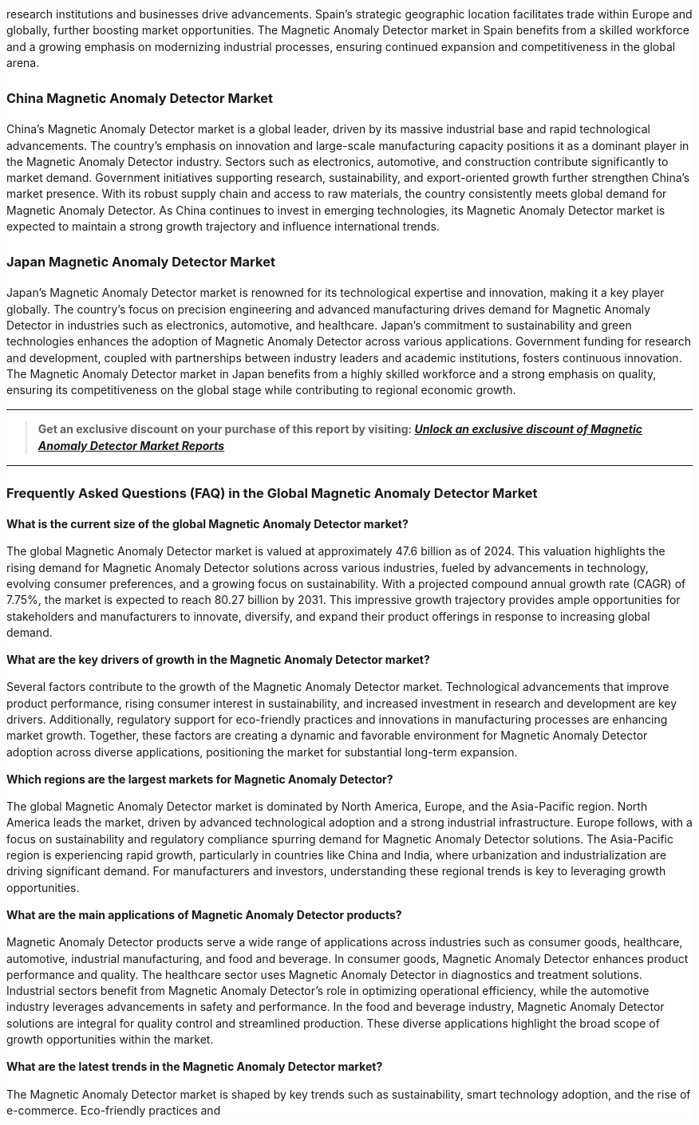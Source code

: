 research institutions and businesses drive advancements. Spain&rsquo;s strategic geographic location facilitates trade within Europe and globally, further boosting market opportunities. The Magnetic Anomaly Detector market in Spain benefits from a skilled workforce and a growing emphasis on modernizing industrial processes, ensuring continued expansion and competitiveness in the global arena.</p><h3>China Magnetic Anomaly Detector Market</h3><p>China&rsquo;s Magnetic Anomaly Detector market is a global leader, driven by its massive industrial base and rapid technological advancements. The country&rsquo;s emphasis on innovation and large-scale manufacturing capacity positions it as a dominant player in the Magnetic Anomaly Detector industry. Sectors such as electronics, automotive, and construction contribute significantly to market demand. Government initiatives supporting research, sustainability, and export-oriented growth further strengthen China&rsquo;s market presence. With its robust supply chain and access to raw materials, the country consistently meets global demand for Magnetic Anomaly Detector. As China continues to invest in emerging technologies, its Magnetic Anomaly Detector market is expected to maintain a strong growth trajectory and influence international trends.</p><h3>Japan Magnetic Anomaly Detector Market</h3><p>Japan&rsquo;s Magnetic Anomaly Detector market is renowned for its technological expertise and innovation, making it a key player globally. The country&rsquo;s focus on precision engineering and advanced manufacturing drives demand for Magnetic Anomaly Detector in industries such as electronics, automotive, and healthcare. Japan&rsquo;s commitment to sustainability and green technologies enhances the adoption of Magnetic Anomaly Detector across various applications. Government funding for research and development, coupled with partnerships between industry leaders and academic institutions, fosters continuous innovation. The Magnetic Anomaly Detector market in Japan benefits from a highly skilled workforce and a strong emphasis on quality, ensuring its competitiveness on the global stage while contributing to regional economic growth.</p><hr /><blockquote><p><strong>Get an exclusive discount on your purchase of this report by visiting: <em><a href="://marketresearchpulse.com/ask-for-discount/150464?utm_source=Github&amp;utm_medium=0115">Unlock an exclusive discount of Magnetic Anomaly Detector Market Reports</a></em>&nbsp;</strong></p></blockquote><hr /><h3>Frequently Asked Questions (FAQ) in the Global Magnetic Anomaly Detector Market</h3><p><strong>What is the current size of the global Magnetic Anomaly Detector market?</strong></p><p>The global Magnetic Anomaly Detector market is valued at approximately 47.6 billion as of 2024. This valuation highlights the rising demand for Magnetic Anomaly Detector solutions across various industries, fueled by advancements in technology, evolving consumer preferences, and a growing focus on sustainability. With a projected compound annual growth rate (CAGR) of 7.75%, the market is expected to reach 80.27 billion by 2031. This impressive growth trajectory provides ample opportunities for stakeholders and manufacturers to innovate, diversify, and expand their product offerings in response to increasing global demand.</p><p><strong>What are the key drivers of growth in the Magnetic Anomaly Detector market?</strong></p><p>Several factors contribute to the growth of the Magnetic Anomaly Detector market. Technological advancements that improve product performance, rising consumer interest in sustainability, and increased investment in research and development are key drivers. Additionally, regulatory support for eco-friendly practices and innovations in manufacturing processes are enhancing market growth. Together, these factors are creating a dynamic and favorable environment for Magnetic Anomaly Detector adoption across diverse applications, positioning the market for substantial long-term expansion.</p><p><strong>Which regions are the largest markets for Magnetic Anomaly Detector?</strong></p><p>The global Magnetic Anomaly Detector market is dominated by North America, Europe, and the Asia-Pacific region. North America leads the market, driven by advanced technological adoption and a strong industrial infrastructure. Europe follows, with a focus on sustainability and regulatory compliance spurring demand for Magnetic Anomaly Detector solutions. The Asia-Pacific region is experiencing rapid growth, particularly in countries like China and India, where urbanization and industrialization are driving significant demand. For manufacturers and investors, understanding these regional trends is key to leveraging growth opportunities.</p><p><strong>What are the main applications of Magnetic Anomaly Detector products?</strong></p><p>Magnetic Anomaly Detector products serve a wide range of applications across industries such as consumer goods, healthcare, automotive, industrial manufacturing, and food and beverage. In consumer goods, Magnetic Anomaly Detector enhances product performance and quality. The healthcare sector uses Magnetic Anomaly Detector in diagnostics and treatment solutions. Industrial sectors benefit from Magnetic Anomaly Detector&rsquo;s role in optimizing operational efficiency, while the automotive industry leverages advancements in safety and performance. In the food and beverage industry, Magnetic Anomaly Detector solutions are integral for quality control and streamlined production. These diverse applications highlight the broad scope of growth opportunities within the market.</p><p><strong>What are the latest trends in the Magnetic Anomaly Detector market?</strong></p><p>The Magnetic Anomaly Detector market is shaped by key trends such as sustainability, smart technology adoption, and the rise of e-commerce. Eco-friendly practices and